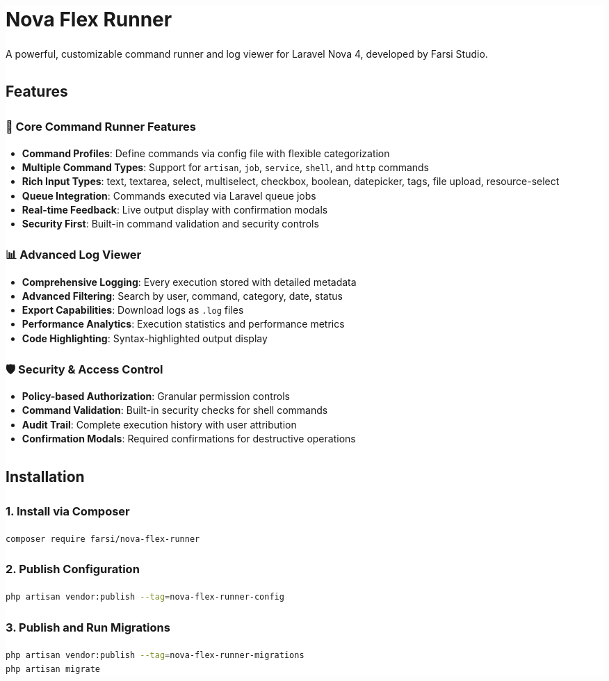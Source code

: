 # Nova Flex Runner

A powerful, customizable command runner and log viewer for Laravel Nova 4, developed by Farsi Studio.

## Features

### 🎯 Core Command Runner Features
- **Command Profiles**: Define commands via config file with flexible categorization
- **Multiple Command Types**: Support for `artisan`, `job`, `service`, `shell`, and `http` commands
- **Rich Input Types**: text, textarea, select, multiselect, checkbox, boolean, datepicker, tags, file upload, resource-select
- **Queue Integration**: Commands executed via Laravel queue jobs
- **Real-time Feedback**: Live output display with confirmation modals
- **Security First**: Built-in command validation and security controls

### 📊 Advanced Log Viewer
- **Comprehensive Logging**: Every execution stored with detailed metadata
- **Advanced Filtering**: Search by user, command, category, date, status
- **Export Capabilities**: Download logs as `.log` files
- **Performance Analytics**: Execution statistics and performance metrics
- **Code Highlighting**: Syntax-highlighted output display

### 🛡️ Security & Access Control
- **Policy-based Authorization**: Granular permission controls
- **Command Validation**: Built-in security checks for shell commands
- **Audit Trail**: Complete execution history with user attribution
- **Confirmation Modals**: Required confirmations for destructive operations

## Installation

### 1. Install via Composer

```bash
composer require farsi/nova-flex-runner
```

### 2. Publish Configuration

```bash
php artisan vendor:publish --tag=nova-flex-runner-config
```

### 3. Publish and Run Migrations

```bash
php artisan vendor:publish --tag=nova-flex-runner-migrations
php artisan migrate
```
